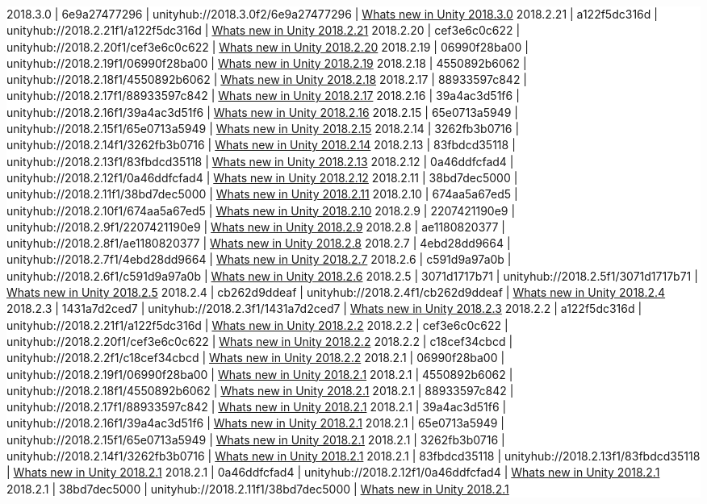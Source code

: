 2018.3.0 | 6e9a27477296 | unityhub://2018.3.0f2/6e9a27477296 | [Whats new in Unity 2018.3.0](https://unity3d.com/unity/whats-new/unity-2018.3.0)
2018.2.21 | a122f5dc316d | unityhub://2018.2.21f1/a122f5dc316d | [Whats new in Unity 2018.2.21](https://unity3d.com/unity/whats-new/2018.2.21)
2018.2.20 | cef3e6c0c622 | unityhub://2018.2.20f1/cef3e6c0c622 | [Whats new in Unity 2018.2.20](https://unity3d.com/unity/whats-new/2018.2.20)
2018.2.19 | 06990f28ba00 | unityhub://2018.2.19f1/06990f28ba00 | [Whats new in Unity 2018.2.19](https://unity3d.com/unity/whatsnew/unity-2018.2.19)
2018.2.18 | 4550892b6062 | unityhub://2018.2.18f1/4550892b6062 | [Whats new in Unity 2018.2.18](https://unity3d.com/unity/whatsnew/unity-2018.2.18)
2018.2.17 | 88933597c842 | unityhub://2018.2.17f1/88933597c842 | [Whats new in Unity 2018.2.17](https://unity3d.com/unity/whatsnew/unity-2018.2.17)
2018.2.16 | 39a4ac3d51f6 | unityhub://2018.2.16f1/39a4ac3d51f6 | [Whats new in Unity 2018.2.16](https://unity3d.com/unity/whatsnew/unity-2018.2.16)
2018.2.15 | 65e0713a5949 | unityhub://2018.2.15f1/65e0713a5949 | [Whats new in Unity 2018.2.15](https://unity3d.com/unity/whatsnew/unity-2018.2.15)
2018.2.14 | 3262fb3b0716 | unityhub://2018.2.14f1/3262fb3b0716 | [Whats new in Unity 2018.2.14](https://unity3d.com/unity/whatsnew/unity-2018.2.14)
2018.2.13 | 83fbdcd35118 | unityhub://2018.2.13f1/83fbdcd35118 | [Whats new in Unity 2018.2.13](https://unity3d.com/unity/whatsnew/unity-2018.2.13)
2018.2.12 | 0a46ddfcfad4 | unityhub://2018.2.12f1/0a46ddfcfad4 | [Whats new in Unity 2018.2.12](https://unity3d.com/unity/whatsnew/unity-2018.2.12)
2018.2.11 | 38bd7dec5000 | unityhub://2018.2.11f1/38bd7dec5000 | [Whats new in Unity 2018.2.11](https://unity3d.com/unity/whatsnew/unity-2018.2.11)
2018.2.10 | 674aa5a67ed5 | unityhub://2018.2.10f1/674aa5a67ed5 | [Whats new in Unity 2018.2.10](https://unity3d.com/unity/whatsnew/unity-2018.2.10)
2018.2.9 | 2207421190e9 | unityhub://2018.2.9f1/2207421190e9 | [Whats new in Unity 2018.2.9](https://unity3d.com/unity/whatsnew/unity-2018.2.9)
2018.2.8 | ae1180820377 | unityhub://2018.2.8f1/ae1180820377 | [Whats new in Unity 2018.2.8](https://unity3d.com/unity/whatsnew/unity-2018.2.8)
2018.2.7 | 4ebd28dd9664 | unityhub://2018.2.7f1/4ebd28dd9664 | [Whats new in Unity 2018.2.7](https://unity3d.com/unity/whatsnew/unity-2018.2.7)
2018.2.6 | c591d9a97a0b | unityhub://2018.2.6f1/c591d9a97a0b | [Whats new in Unity 2018.2.6](https://unity3d.com/unity/whatsnew/unity-2018.2.6)
2018.2.5 | 3071d1717b71 | unityhub://2018.2.5f1/3071d1717b71 | [Whats new in Unity 2018.2.5](https://unity3d.com/unity/whatsnew/unity-2018.2.5)
2018.2.4 | cb262d9ddeaf | unityhub://2018.2.4f1/cb262d9ddeaf | [Whats new in Unity 2018.2.4](https://unity3d.com/unity/whatsnew/unity-2018.2.4)
2018.2.3 | 1431a7d2ced7 | unityhub://2018.2.3f1/1431a7d2ced7 | [Whats new in Unity 2018.2.3](https://unity3d.com/unity/whatsnew/unity-2018.2.3)
2018.2.2 | a122f5dc316d | unityhub://2018.2.21f1/a122f5dc316d | [Whats new in Unity 2018.2.2](https://unity3d.com/unity/whatsnew/unity-2018.2.2)
2018.2.2 | cef3e6c0c622 | unityhub://2018.2.20f1/cef3e6c0c622 | [Whats new in Unity 2018.2.2](https://unity3d.com/unity/whatsnew/unity-2018.2.2)
2018.2.2 | c18cef34cbcd | unityhub://2018.2.2f1/c18cef34cbcd | [Whats new in Unity 2018.2.2](https://unity3d.com/unity/whatsnew/unity-2018.2.2)
2018.2.1 | 06990f28ba00 | unityhub://2018.2.19f1/06990f28ba00 | [Whats new in Unity 2018.2.1](https://unity3d.com/unity/whatsnew/unity-2018.2.1)
2018.2.1 | 4550892b6062 | unityhub://2018.2.18f1/4550892b6062 | [Whats new in Unity 2018.2.1](https://unity3d.com/unity/whatsnew/unity-2018.2.1)
2018.2.1 | 88933597c842 | unityhub://2018.2.17f1/88933597c842 | [Whats new in Unity 2018.2.1](https://unity3d.com/unity/whatsnew/unity-2018.2.1)
2018.2.1 | 39a4ac3d51f6 | unityhub://2018.2.16f1/39a4ac3d51f6 | [Whats new in Unity 2018.2.1](https://unity3d.com/unity/whatsnew/unity-2018.2.1)
2018.2.1 | 65e0713a5949 | unityhub://2018.2.15f1/65e0713a5949 | [Whats new in Unity 2018.2.1](https://unity3d.com/unity/whatsnew/unity-2018.2.1)
2018.2.1 | 3262fb3b0716 | unityhub://2018.2.14f1/3262fb3b0716 | [Whats new in Unity 2018.2.1](https://unity3d.com/unity/whatsnew/unity-2018.2.1)
2018.2.1 | 83fbdcd35118 | unityhub://2018.2.13f1/83fbdcd35118 | [Whats new in Unity 2018.2.1](https://unity3d.com/unity/whatsnew/unity-2018.2.1)
2018.2.1 | 0a46ddfcfad4 | unityhub://2018.2.12f1/0a46ddfcfad4 | [Whats new in Unity 2018.2.1](https://unity3d.com/unity/whatsnew/unity-2018.2.1)
2018.2.1 | 38bd7dec5000 | unityhub://2018.2.11f1/38bd7dec5000 | [Whats new in Unity 2018.2.1](https://unity3d.com/unity/whatsnew/unity-2018.2.1)